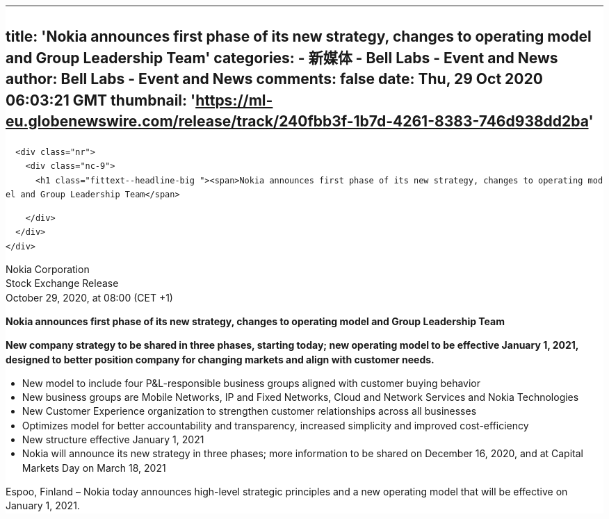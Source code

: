 
---
title: 'Nokia announces first phase of its new strategy, changes to operating model and Group Leadership Team'
categories: 
    - 新媒体
    - Bell Labs - Event and News
author: Bell Labs - Event and News
comments: false
date: Thu, 29 Oct 2020 06:03:21 GMT
thumbnail: 'https://ml-eu.globenewswire.com/release/track/240fbb3f-1b7d-4261-8383-746d938dd2ba'
---

<div>   
<div>
    <div data-drupal-messages-fallback class="hidden"></div><article data-history-node-id="95386" role="article" about="/about-us/news/releases/2020/10/29/nokia-announces-first-phase-of-its-new-strategy-changes-to-operating-model-and-group-leadership-team/">

  
  
    

  

  <div class="intro intro-default intro--short">
    <div class="container">
      
      <div class="nr">
        <div class="nc-9">
          <h1 class="fittext--headline-big "><span>Nokia announces first phase of its new strategy, changes to operating model and Group Leadership Team</span>
</h1>
                    
        </div>
      </div>
    </div>
  </div>
</article></div>

  <div>
    <div class="container">
      <div class="intothedetails">
<div class="t11-campaign-landing">
  <div class="top-content-region">
    
  </div>
    <div class="main-content-region">
                <p>Nokia Corporation<br> Stock Exchange Release<br> October 29, 2020, at 08:00 (CET +1)</p>
<p><strong>Nokia announces first phase of its new strategy, changes to operating model and Group Leadership Team</strong></p>
<p><strong>New company strategy to be shared in three phases, starting today; new operating model to be effective January 1, 2021, designed to better position company for changing markets and align with customer needs. </strong></p>
<ul type="disc"><li style="margin-top:0in; margin-bottom:0in;">New model to include four P&L-responsible business groups aligned with customer buying behavior</li>
<li style="margin-top:0in; margin-bottom:0in;">New business groups are Mobile Networks, IP and Fixed Networks, Cloud and Network Services and Nokia Technologies</li>
<li style="margin-top:0in; margin-bottom:0in;">New Customer Experience organization to strengthen customer relationships across all businesses</li>
<li style="margin-top:0in; margin-bottom:0in;">Optimizes model for better accountability and transparency, increased simplicity and improved cost-efficiency</li>
<li style="margin-top:0in; margin-bottom:0in;">New structure effective January 1, 2021</li>
<li style="margin-top:0in; margin-bottom:0in;">Nokia will announce its new strategy in three phases; more information to be shared on December 16, 2020, and at Capital Markets Day on March 18, 2021</li>
</ul><p>Espoo, Finland – Nokia today announces high-level strategic principles and a new operating model that will be effective on January 1, 2021.</p>